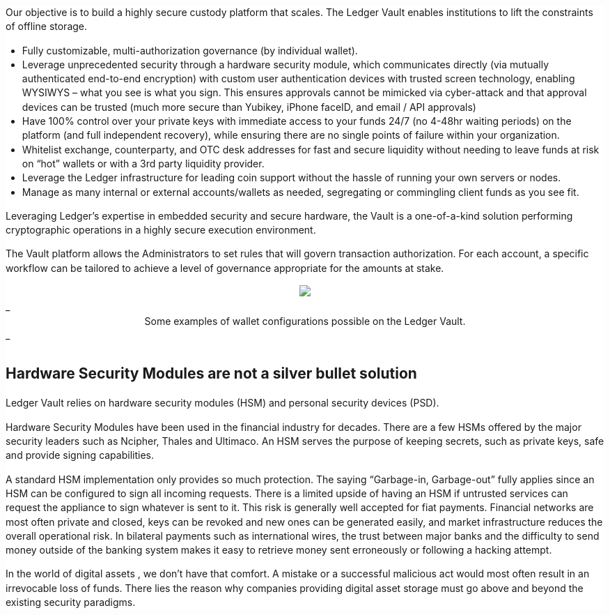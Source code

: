 Our objective is to build a   highly secure custody platform that scales. The Ledger Vault enables institutions to lift the constraints of offline storage. 

* Fully customizable, multi-authorization governance (by individual wallet). 
* Leverage unprecedented security through a hardware security module, which communicates directly (via mutually authenticated end-to-end encryption) with custom user authentication devices with trusted screen technology, enabling WYSIWYS – what you see is what you sign. This ensures approvals cannot be mimicked via cyber-attack and that approval devices can be trusted (much more secure than Yubikey, iPhone faceID, and email / API approvals)
* Have 100% control over your private keys with immediate access to your funds 24/7 (no 4-48hr waiting periods) on the platform (and full independent recovery), while ensuring there are no single points of failure within your organization.
* Whitelist exchange, counterparty, and OTC desk addresses for fast and secure liquidity without needing to leave funds at risk on “hot” wallets or with a 3rd party liquidity provider. 
* Leverage the Ledger infrastructure for leading coin support without the hassle of running your own servers or nodes. 
* Manage as many internal or external accounts/wallets as needed, segregating or commingling client funds as you see fit.

Leveraging Ledger’s expertise in embedded security and secure hardware, the Vault is a one-of-a-kind solution performing cryptographic operations in a highly secure execution environment. 

The Vault platform allows the Administrators to set rules that will govern transaction authorization. For each account, a specific workflow can be tailored to achieve a level of governance appropriate for the amounts at stake. 

<center>
<img src="/assets/welcome/example_rules.png" style="width:500px;">
</center>  
_<center> Some examples of wallet configurations possible on the Ledger Vault.</center>_



## Hardware Security Modules are not a silver bullet solution 

Ledger Vault relies on hardware security modules (HSM) and personal security devices (PSD). 

Hardware Security Modules have been used in the financial industry  for decades. There are a few HSMs offered by the major security leaders such as Ncipher, Thales and  Ultimaco. An HSM serves the purpose of keeping secrets, such as private keys, safe and provide signing capabilities.

A standard HSM implementation only provides so much protection. The saying “Garbage-in, Garbage-out” fully applies since an HSM can be configured to sign all incoming requests. There is a limited upside of having an HSM if untrusted services can request the appliance to sign whatever is sent to it. This risk is generally well accepted for fiat payments. Financial networks are most often private and closed, keys can be revoked and new ones can be generated easily, and market infrastructure reduces the overall operational risk. In bilateral payments such as international wires, the trust between major banks and the difficulty to send money outside of the banking system makes it easy to retrieve money sent erroneously or following a hacking attempt.

In the world of digital assets , we don’t have that comfort. A mistake or a successful malicious act would most often result in an irrevocable loss of funds. There lies the reason why companies providing digital asset storage must go above and beyond the existing security paradigms. 
